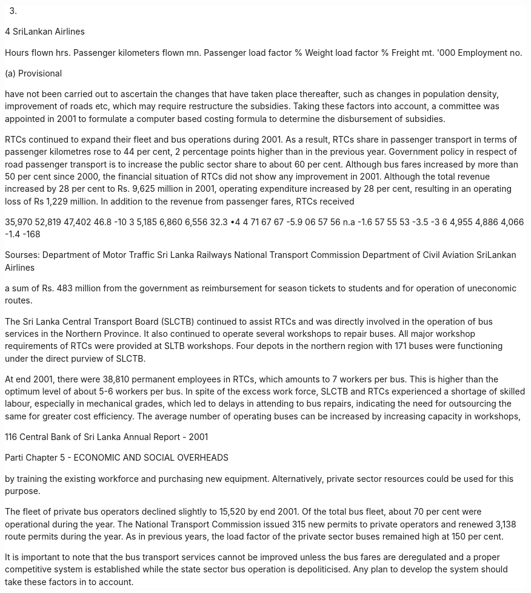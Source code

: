 3.

4 SriLankan Airlines

Hours flown hrs. Passenger kilometers flown mn. Passenger load factor % Weight load factor % Freight mt. '000 Employment no.

(a) Provisional

have not been carried out to ascertain the changes that have taken place thereafter, such as changes in population density, improvement of roads etc, which may require restructure the subsidies. Taking these factors into account, a committee was appointed in 2001 to formulate a computer based costing formula to determine the disbursement of subsidies.

RTCs continued to expand their fleet and bus operations during 2001. As a result, RTCs share in passenger transport in terms of passenger kilometres rose to 44 per cent, 2 percentage points higher than in the previous year. Government policy in respect of road passenger transport is to increase the public sector share to about 60 per cent. Although bus fares increased by more than 50 per cent since 2000, the financial situation of RTCs did not show any improvement in 2001. Although the total revenue increased by 28 per cent to Rs. 9,625 million in 2001, operating expenditure increased by 28 per cent, resulting in an operating loss of Rs 1,229 million. In addition to the revenue from passenger fares, RTCs received

35,970 52,819 47,402 46.8 -10 3 5,185 6,860 6,556 32.3 •4 4 71 67 67 -5.9 06 57 56 n.a -1.6 57 55 53 -3.5 -3 6 4,955 4,886 4,066 -1.4 -168

Sourses: Department of Motor Traffic Sri Lanka Railways National Transport Commission Department of Civil Aviation SriLankan Airlines

a sum of Rs. 483 million from the government as reimbursement for season tickets to students and for operation of uneconomic routes.

The Sri Lanka Central Transport Board (SLCTB) continued to assist RTCs and was directly involved in the operation of bus services in the Northern Province. It also continued to operate several workshops to repair buses. All major workshop requirements of RTCs were provided at SLTB workshops. Four depots in the northern region with 171 buses were functioning under the direct purview of SLCTB.

At end 2001, there were 38,810 permanent employees in RTCs, which amounts to 7 workers per bus. This is higher than the optimum level of about 5-6 workers per bus. In spite of the excess work force, SLCTB and RTCs experienced a shortage of skilled labour, especially in mechanical grades, which led to delays in attending to bus repairs, indicating the need for outsourcing the same for greater cost efficiency. The average number of operating buses can be increased by increasing capacity in workshops,

116 Central Bank of Sri Lanka Annual Report - 2001

Parti Chapter 5 - ECONOMIC AND SOCIAL OVERHEADS

by training the existing workforce and purchasing new equipment. Alternatively, private sector resources could be used for this purpose.

The fleet of private bus operators declined slightly to 15,520 by end 2001. Of the total bus fleet, about 70 per cent were operational during the year. The National Transport Commission issued 315 new permits to private operators and renewed 3,138 route permits during the year. As in previous years, the load factor of the private sector buses remained high at 150 per cent.

It is important to note that the bus transport services cannot be improved unless the bus fares are deregulated and a proper competitive system is established while the state sector bus operation is depoliticised. Any plan to develop the system should take these factors in to account.
